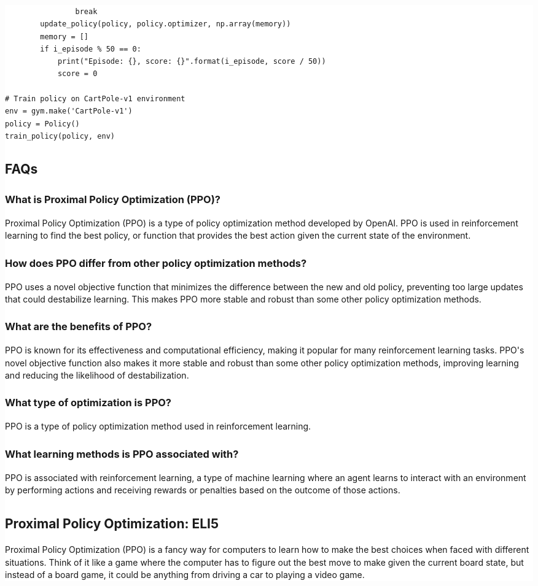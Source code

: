                     break
            update_policy(policy, policy.optimizer, np.array(memory))
            memory = []
            if i_episode % 50 == 0:
                print("Episode: {}, score: {}".format(i_episode, score / 50))
                score = 0
    
    # Train policy on CartPole-v1 environment
    env = gym.make('CartPole-v1')
    policy = Policy()
    train_policy(policy, env)
    
    

## FAQs

### What is Proximal Policy Optimization (PPO)?

Proximal Policy Optimization (PPO) is a type of policy optimization method
developed by OpenAI. PPO is used in reinforcement learning to find the best
policy, or function that provides the best action given the current state of
the environment.

### How does PPO differ from other policy optimization methods?

PPO uses a novel objective function that minimizes the difference between the
new and old policy, preventing too large updates that could destabilize
learning. This makes PPO more stable and robust than some other policy
optimization methods.

### What are the benefits of PPO?

PPO is known for its effectiveness and computational efficiency, making it
popular for many reinforcement learning tasks. PPO's novel objective function
also makes it more stable and robust than some other policy optimization
methods, improving learning and reducing the likelihood of destabilization.

### What type of optimization is PPO?

PPO is a type of policy optimization method used in reinforcement learning.

### What learning methods is PPO associated with?

PPO is associated with reinforcement learning, a type of machine learning
where an agent learns to interact with an environment by performing actions
and receiving rewards or penalties based on the outcome of those actions.

## Proximal Policy Optimization: ELI5

Proximal Policy Optimization (PPO) is a fancy way for computers to learn how
to make the best choices when faced with different situations. Think of it
like a game where the computer has to figure out the best move to make given
the current board state, but instead of a board game, it could be anything
from driving a car to playing a video game.
